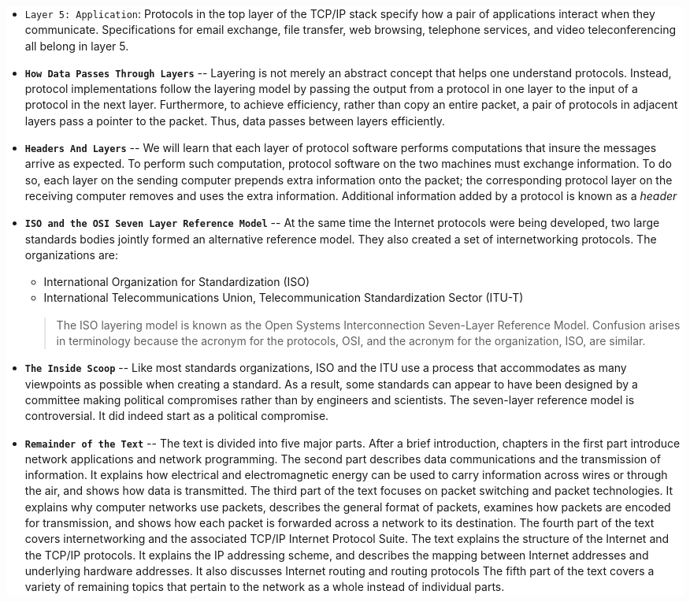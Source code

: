   - `Layer 5: Application`: Protocols in the top layer of the TCP/IP stack specify how a pair of applications
interact when they communicate. Specifications for email exchange, file transfer, web
browsing, telephone services, and video teleconferencing all belong in layer 5.

- __`How Data Passes Through Layers`__ -- Layering is not merely an abstract concept that helps one understand protocols. Instead, protocol implementations follow the layering model by passing the output from a
protocol in one layer to the input of a protocol in the next layer. Furthermore, to
achieve efficiency, rather than copy an entire packet, a pair of protocols in adjacent
layers pass a pointer to the packet. Thus, data passes between layers efficiently.

- __`Headers And Layers`__ -- We will learn that each layer of protocol software performs computations that insure the messages arrive as expected. To perform such computation, protocol software
on the two machines must exchange information. To do so, each layer on the sending
computer prepends extra information onto the packet; the corresponding protocol layer
on the receiving computer removes and uses the extra information.
Additional information added by a protocol is known as a _header_

- __`ISO and the OSI Seven Layer Reference Model`__ -- At the same time the Internet protocols were being developed, two large standards
bodies jointly formed an alternative reference model. They also created a set of internetworking protocols. The organizations are:
  - International Organization for Standardization (ISO)
  - International Telecommunications Union, Telecommunication
Standardization Sector (ITU-T)
  
  > The ISO layering model is known as the Open Systems Interconnection Seven-Layer
Reference Model. Confusion arises in terminology because the acronym for the protocols, OSI, and the acronym for the organization, ISO, are similar.

- __`The Inside Scoop`__ -- Like most standards organizations, ISO and the ITU use a process that accommodates as many viewpoints as possible when creating a standard. As a result, some standards can appear to have been designed by a committee making political compromises
rather than by engineers and scientists. The seven-layer reference model is controversial. It did indeed start as a political compromise.

- __`Remainder of the Text`__ -- The text is divided into five major parts. After a brief introduction, chapters in the
first part introduce network applications and network programming. The second part describes data communications and the transmission of information. It explains how electrical and electromagnetic energy can be used
to carry information across wires or through the air, and shows how data is transmitted. The third part of the text focuses on packet switching and packet technologies. It
explains why computer networks use packets, describes the general format of packets,
examines how packets are encoded for transmission, and shows how each packet is forwarded across a network to its destination. The fourth part of the text covers internetworking and the associated TCP/IP Internet Protocol Suite. The text explains the structure of the Internet and the TCP/IP protocols. It explains the IP addressing scheme, and describes the mapping between Internet
addresses and underlying hardware addresses. It also discusses Internet routing and
routing protocols The fifth part of the text covers a variety of remaining topics that pertain to the
network as a whole instead of individual parts.
